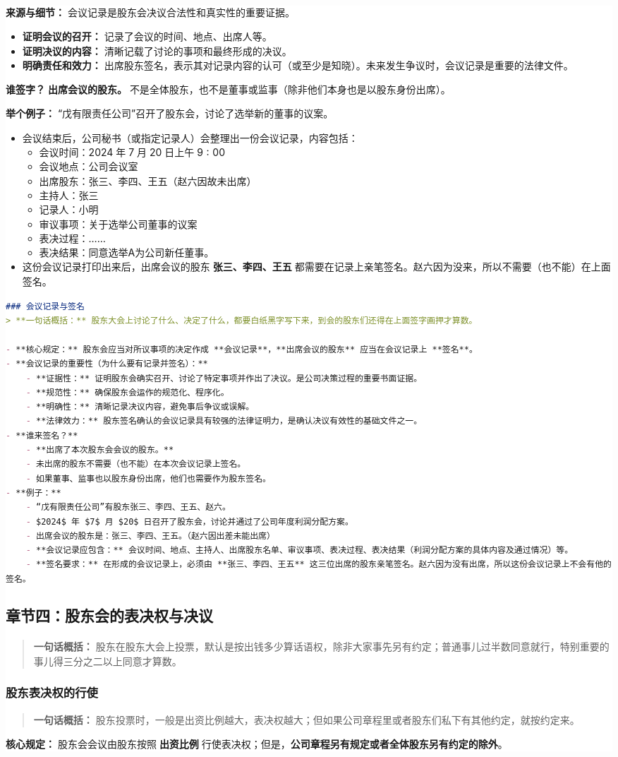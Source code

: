 **来源与细节：**
会议记录是股东会决议合法性和真实性的重要证据。
- **证明会议的召开：** 记录了会议的时间、地点、出席人等。
- **证明决议的内容：** 清晰记载了讨论的事项和最终形成的决议。
- **明确责任和效力：** 出席股东签名，表示其对记录内容的认可（或至少是知晓）。未来发生争议时，会议记录是重要的法律文件。

**谁签字？**
**出席会议的股东。** 不是全体股东，也不是董事或监事（除非他们本身也是以股东身份出席）。

**举个例子：**
“戊有限责任公司”召开了股东会，讨论了选举新的董事的议案。
- 会议结束后，公司秘书（或指定记录人）会整理出一份会议记录，内容包括：
    - 会议时间：$2024$ 年 $7$ 月 $20$ 日上午 $9:00$
    - 会议地点：公司会议室
    - 出席股东：张三、李四、王五（赵六因故未出席）
    - 主持人：张三
    - 记录人：小明
    - 审议事项：关于选举公司董事的议案
    - 表决过程：……
    - 表决结果：同意选举A为公司新任董事。
- 这份会议记录打印出来后，出席会议的股东 **张三、李四、王五** 都需要在记录上亲笔签名。赵六因为没来，所以不需要（也不能）在上面签名。

```markdown
### 会议记录与签名
> **一句话概括：** 股东大会上讨论了什么、决定了什么，都要白纸黑字写下来，到会的股东们还得在上面签字画押才算数。

- **核心规定：** 股东会应当对所议事项的决定作成 **会议记录**，**出席会议的股东** 应当在会议记录上 **签名**。
- **会议记录的重要性（为什么要有记录并签名）：**
    - **证据性：** 证明股东会确实召开、讨论了特定事项并作出了决议。是公司决策过程的重要书面证据。
    - **规范性：** 确保股东会运作的规范化、程序化。
    - **明确性：** 清晰记录决议内容，避免事后争议或误解。
    - **法律效力：** 股东签名确认的会议记录具有较强的法律证明力，是确认决议有效性的基础文件之一。
- **谁来签名？**
    - **出席了本次股东会会议的股东。**
    - 未出席的股东不需要（也不能）在本次会议记录上签名。
    - 如果董事、监事也以股东身份出席，他们也需要作为股东签名。
- **例子：**
    - “戊有限责任公司”有股东张三、李四、王五、赵六。
    - $2024$ 年 $7$ 月 $20$ 日召开了股东会，讨论并通过了公司年度利润分配方案。
    - 出席会议的股东是：张三、李四、王五。（赵六因出差未能出席）
    - **会议记录应包含：** 会议时间、地点、主持人、出席股东名单、审议事项、表决过程、表决结果（利润分配方案的具体内容及通过情况）等。
    - **签名要求：** 在形成的会议记录上，必须由 **张三、李四、王五** 这三位出席的股东亲笔签名。赵六因为没有出席，所以这份会议记录上不会有他的签名。
```

## 章节四：股东会的表决权与决议

> **一句话概括：** 股东在股东大会上投票，默认是按出钱多少算话语权，除非大家事先另有约定；普通事儿过半数同意就行，特别重要的事儿得三分之二以上同意才算数。

### 股东表决权的行使

> **一句话概括：** 股东投票时，一般是出资比例越大，表决权越大；但如果公司章程里或者股东们私下有其他约定，就按约定来。

**核心规定：** 股东会会议由股东按照 **出资比例** 行使表决权；但是，**公司章程另有规定或者全体股东另有约定的除外**。
